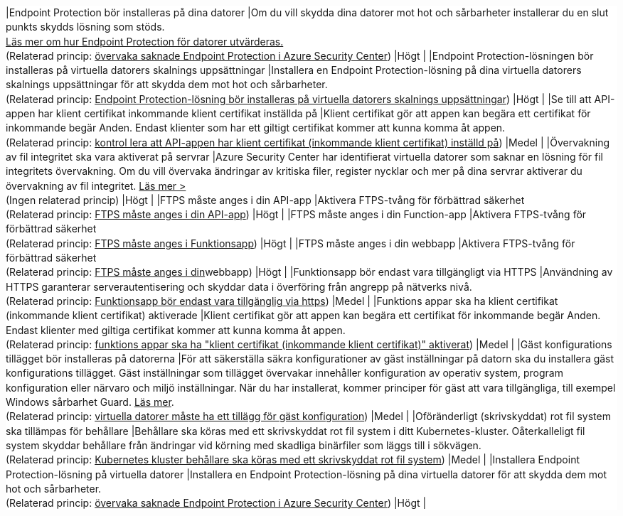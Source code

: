 |Endpoint Protection bör installeras på dina datorer |Om du vill skydda dina datorer mot hot och sårbarheter installerar du en slut punkts skydds lösning som stöds.  <br> <a href="https://docs.microsoft.com/azure/security-center/security-center-endpoint-protection">Läs mer om hur Endpoint Protection för datorer utvärderas.</a><br />(Relaterad princip: [övervaka saknade Endpoint Protection i Azure Security Center](https://portal.azure.com/#blade/Microsoft_Azure_Policy/PolicyDetailBlade/definitionId/%2fproviders%2fMicrosoft.Authorization%2fpolicyDefinitions%2faf6cd1bd-1635-48cb-bde7-5b15693900b9)) |Högt |
|Endpoint Protection-lösningen bör installeras på virtuella datorers skalnings uppsättningar |Installera en Endpoint Protection-lösning på dina virtuella datorers skalnings uppsättningar för att skydda dem mot hot och sårbarheter.<br />(Relaterad princip: [Endpoint Protection-lösning bör installeras på virtuella datorers skalnings uppsättningar](https://portal.azure.com/#blade/Microsoft_Azure_Policy/PolicyDetailBlade/definitionId/%2fproviders%2fMicrosoft.Authorization%2fpolicyDefinitions%2f26a828e1-e88f-464e-bbb3-c134a282b9de)) |Högt |
|Se till att API-appen har klient certifikat inkommande klient certifikat inställda på |Klient certifikat gör att appen kan begära ett certifikat för inkommande begär Anden. Endast klienter som har ett giltigt certifikat kommer att kunna komma åt appen.<br />(Relaterad princip: [kontrol lera att API-appen har klient certifikat (inkommande klient certifikat) inställd på](https://portal.azure.com/#blade/Microsoft_Azure_Policy/PolicyDetailBlade/definitionId/%2fproviders%2fMicrosoft.Authorization%2fpolicyDefinitions%2f0c192fe8-9cbb-4516-85b3-0ade8bd03886)) |Medel |
|Övervakning av fil integritet ska vara aktiverat på servrar |Azure Security Center har identifierat virtuella datorer som saknar en lösning för fil integritets övervakning. Om du vill övervaka ändringar av kritiska filer, register nycklar och mer på dina servrar aktiverar du övervakning av fil integritet. <a target="_blank" href="https://docs.microsoft.com/azure/security-center/security-center-file-integrity-monitoring">Läs mer ></a><br />(Ingen relaterad princip) |Högt |
|FTPS måste anges i din API-app |Aktivera FTPS-tvång för förbättrad säkerhet<br />(Relaterad princip: [FTPS måste anges i din API-app](https://portal.azure.com/#blade/Microsoft_Azure_Policy/PolicyDetailBlade/definitionId/%2fproviders%2fMicrosoft.Authorization%2fpolicyDefinitions%2f9a1b8c48-453a-4044-86c3-d8bfd823e4f5)) |Högt |
|FTPS måste anges i din Function-app |Aktivera FTPS-tvång för förbättrad säkerhet<br />(Relaterad princip: [FTPS måste anges i Funktionsapp](https://portal.azure.com/#blade/Microsoft_Azure_Policy/PolicyDetailBlade/definitionId/%2fproviders%2fMicrosoft.Authorization%2fpolicyDefinitions%2f399b2637-a50f-4f95-96f8-3a145476eb15)) |Högt |
|FTPS måste anges i din webbapp |Aktivera FTPS-tvång för förbättrad säkerhet<br />(Relaterad princip: [FTPS måste anges i din](https://portal.azure.com/#blade/Microsoft_Azure_Policy/PolicyDetailBlade/definitionId/%2fproviders%2fMicrosoft.Authorization%2fpolicyDefinitions%2f4d24b6d4-5e53-4a4f-a7f4-618fa573ee4b)webbapp) |Högt |
|Funktionsapp bör endast vara tillgängligt via HTTPS |Användning av HTTPS garanterar serverautentisering och skyddar data i överföring från angrepp på nätverks nivå.<br />(Relaterad princip: [Funktionsapp bör endast vara tillgänglig via https](https://portal.azure.com/#blade/Microsoft_Azure_Policy/PolicyDetailBlade/definitionId/%2fproviders%2fMicrosoft.Authorization%2fpolicyDefinitions%2f6d555dd1-86f2-4f1c-8ed7-5abae7c6cbab)) |Medel |
|Funktions appar ska ha klient certifikat (inkommande klient certifikat) aktiverade |Klient certifikat gör att appen kan begära ett certifikat för inkommande begär Anden. Endast klienter med giltiga certifikat kommer att kunna komma åt appen.<br />(Relaterad princip: [funktions appar ska ha "klient certifikat (inkommande klient certifikat)" aktiverat](https://portal.azure.com/#blade/Microsoft_Azure_Policy/PolicyDetailBlade/definitionId/%2fproviders%2fMicrosoft.Authorization%2fpolicyDefinitions%2feaebaea7-8013-4ceb-9d14-7eb32271373c)) |Medel |
|Gäst konfigurations tillägget bör installeras på datorerna |För att säkerställa säkra konfigurationer av gäst inställningar på datorn ska du installera gäst konfigurations tillägget. Gäst inställningar som tillägget övervakar innehåller konfiguration av operativ system, program konfiguration eller närvaro och miljö inställningar. När du har installerat, kommer principer för gäst att vara tillgängliga, till exempel Windows sårbarhet Guard. <a href='https://aka.ms/gcpol'>Läs mer</a>.<br />(Relaterad princip: [virtuella datorer måste ha ett tillägg för gäst konfiguration](https://portal.azure.com/#blade/Microsoft_Azure_Policy/PolicyDetailBlade/definitionId/%2fproviders%2fmicrosoft.authorization%2fpolicyDefinitions%2fae89ebca-1c92-4898-ac2c-9f63decb045c)) |Medel |
|Oföränderligt (skrivskyddat) rot fil system ska tillämpas för behållare |Behållare ska köras med ett skrivskyddat rot fil system i ditt Kubernetes-kluster. Oåterkalleligt fil system skyddar behållare från ändringar vid körning med skadliga binärfiler som läggs till i sökvägen.<br />(Relaterad princip: [Kubernetes kluster behållare ska köras med ett skrivskyddat rot fil system](https://portal.azure.com/#blade/Microsoft_Azure_Policy/PolicyDetailBlade/definitionId/%2fproviders%2fMicrosoft.Authorization%2fpolicyDefinitions%2fdf49d893-a74c-421d-bc95-c663042e5b80)) |Medel |
|Installera Endpoint Protection-lösning på virtuella datorer |Installera en Endpoint Protection-lösning på dina virtuella datorer för att skydda dem mot hot och sårbarheter.<br />(Relaterad princip: [övervaka saknade Endpoint Protection i Azure Security Center](https://portal.azure.com/#blade/Microsoft_Azure_Policy/PolicyDetailBlade/definitionId/%2fproviders%2fMicrosoft.Authorization%2fpolicyDefinitions%2faf6cd1bd-1635-48cb-bde7-5b15693900b9)) |Högt |
